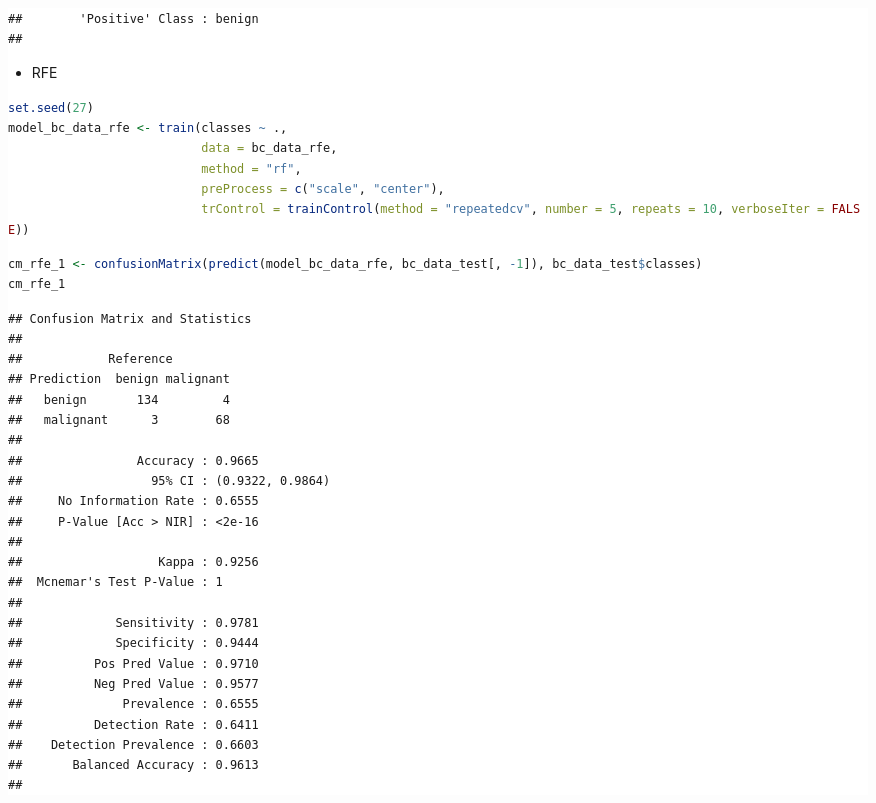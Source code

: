     ##        'Positive' Class : benign        
    ## 

-   RFE

``` r
set.seed(27)
model_bc_data_rfe <- train(classes ~ .,
                           data = bc_data_rfe,
                           method = "rf",
                           preProcess = c("scale", "center"),
                           trControl = trainControl(method = "repeatedcv", number = 5, repeats = 10, verboseIter = FALSE))
```

``` r
cm_rfe_1 <- confusionMatrix(predict(model_bc_data_rfe, bc_data_test[, -1]), bc_data_test$classes)
cm_rfe_1
```

    ## Confusion Matrix and Statistics
    ## 
    ##            Reference
    ## Prediction  benign malignant
    ##   benign       134         4
    ##   malignant      3        68
    ##                                           
    ##                Accuracy : 0.9665          
    ##                  95% CI : (0.9322, 0.9864)
    ##     No Information Rate : 0.6555          
    ##     P-Value [Acc > NIR] : <2e-16          
    ##                                           
    ##                   Kappa : 0.9256          
    ##  Mcnemar's Test P-Value : 1               
    ##                                           
    ##             Sensitivity : 0.9781          
    ##             Specificity : 0.9444          
    ##          Pos Pred Value : 0.9710          
    ##          Neg Pred Value : 0.9577          
    ##              Prevalence : 0.6555          
    ##          Detection Rate : 0.6411          
    ##    Detection Prevalence : 0.6603          
    ##       Balanced Accuracy : 0.9613          
    ##                                           